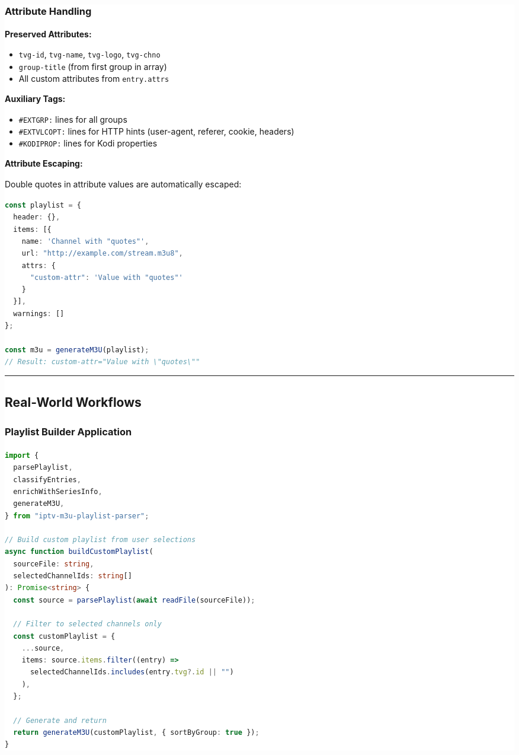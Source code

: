 ### Attribute Handling

**Preserved Attributes:**
- `tvg-id`, `tvg-name`, `tvg-logo`, `tvg-chno`
- `group-title` (from first group in array)
- All custom attributes from `entry.attrs`

**Auxiliary Tags:**
- `#EXTGRP:` lines for all groups
- `#EXTVLCOPT:` lines for HTTP hints (user-agent, referer, cookie, headers)
- `#KODIPROP:` lines for Kodi properties

**Attribute Escaping:**

Double quotes in attribute values are automatically escaped:

```typescript
const playlist = {
  header: {},
  items: [{
    name: 'Channel with "quotes"',
    url: "http://example.com/stream.m3u8",
    attrs: {
      "custom-attr": 'Value with "quotes"'
    }
  }],
  warnings: []
};

const m3u = generateM3U(playlist);
// Result: custom-attr="Value with \"quotes\""
```

---

## Real-World Workflows

### Playlist Builder Application

```typescript
import {
  parsePlaylist,
  classifyEntries,
  enrichWithSeriesInfo,
  generateM3U,
} from "iptv-m3u-playlist-parser";

// Build custom playlist from user selections
async function buildCustomPlaylist(
  sourceFile: string,
  selectedChannelIds: string[]
): Promise<string> {
  const source = parsePlaylist(await readFile(sourceFile));

  // Filter to selected channels only
  const customPlaylist = {
    ...source,
    items: source.items.filter((entry) =>
      selectedChannelIds.includes(entry.tvg?.id || "")
    ),
  };

  // Generate and return
  return generateM3U(customPlaylist, { sortByGroup: true });
}
```